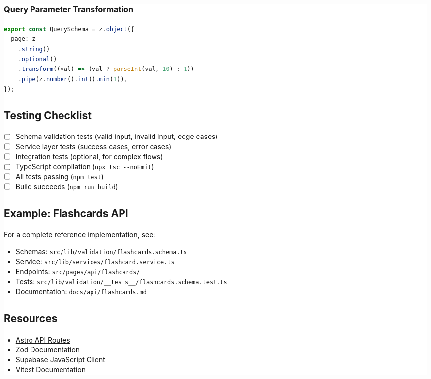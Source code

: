 ### Query Parameter Transformation
```typescript
export const QuerySchema = z.object({
  page: z
    .string()
    .optional()
    .transform((val) => (val ? parseInt(val, 10) : 1))
    .pipe(z.number().int().min(1)),
});
```

## Testing Checklist

- [ ] Schema validation tests (valid input, invalid input, edge cases)
- [ ] Service layer tests (success cases, error cases)
- [ ] Integration tests (optional, for complex flows)
- [ ] TypeScript compilation (`npx tsc --noEmit`)
- [ ] All tests passing (`npm test`)
- [ ] Build succeeds (`npm run build`)

## Example: Flashcards API

For a complete reference implementation, see:
- Schemas: `src/lib/validation/flashcards.schema.ts`
- Service: `src/lib/services/flashcard.service.ts`
- Endpoints: `src/pages/api/flashcards/`
- Tests: `src/lib/validation/__tests__/flashcards.schema.test.ts`
- Documentation: `docs/api/flashcards.md`

## Resources

- [Astro API Routes](https://docs.astro.build/en/core-concepts/endpoints/)
- [Zod Documentation](https://zod.dev/)
- [Supabase JavaScript Client](https://supabase.com/docs/reference/javascript/introduction)
- [Vitest Documentation](https://vitest.dev/)

